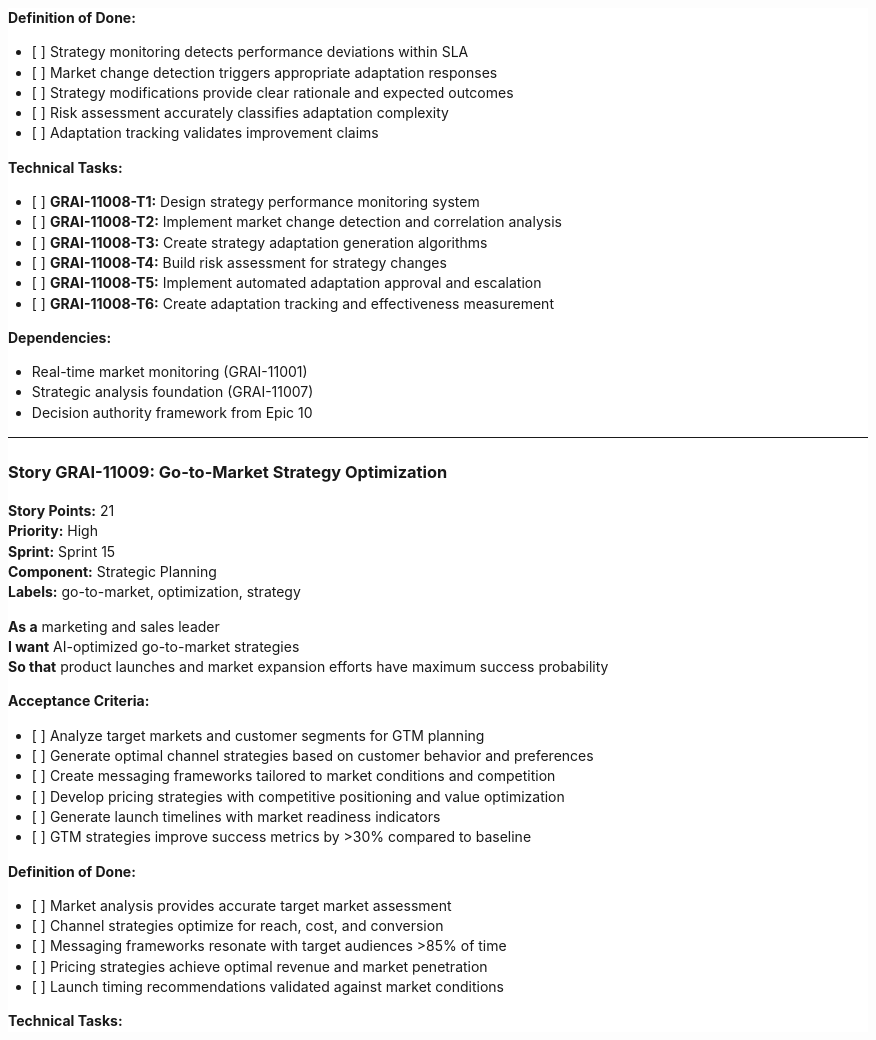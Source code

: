 **Definition of Done:**

* \[ \] Strategy monitoring detects performance deviations within SLA  
* \[ \] Market change detection triggers appropriate adaptation responses  
* \[ \] Strategy modifications provide clear rationale and expected outcomes  
* \[ \] Risk assessment accurately classifies adaptation complexity  
* \[ \] Adaptation tracking validates improvement claims

**Technical Tasks:**

* \[ \] **GRAI-11008-T1:** Design strategy performance monitoring system  
* \[ \] **GRAI-11008-T2:** Implement market change detection and correlation analysis  
* \[ \] **GRAI-11008-T3:** Create strategy adaptation generation algorithms  
* \[ \] **GRAI-11008-T4:** Build risk assessment for strategy changes  
* \[ \] **GRAI-11008-T5:** Implement automated adaptation approval and escalation  
* \[ \] **GRAI-11008-T6:** Create adaptation tracking and effectiveness measurement

**Dependencies:**

* Real-time market monitoring (GRAI-11001)  
* Strategic analysis foundation (GRAI-11007)  
* Decision authority framework from Epic 10

---

### **Story GRAI-11009: Go-to-Market Strategy Optimization**

**Story Points:** 21  
 **Priority:** High  
 **Sprint:** Sprint 15  
 **Component:** Strategic Planning  
 **Labels:** go-to-market, optimization, strategy

**As a** marketing and sales leader  
 **I want** AI-optimized go-to-market strategies  
 **So that** product launches and market expansion efforts have maximum success probability

**Acceptance Criteria:**

* \[ \] Analyze target markets and customer segments for GTM planning  
* \[ \] Generate optimal channel strategies based on customer behavior and preferences  
* \[ \] Create messaging frameworks tailored to market conditions and competition  
* \[ \] Develop pricing strategies with competitive positioning and value optimization  
* \[ \] Generate launch timelines with market readiness indicators  
* \[ \] GTM strategies improve success metrics by \>30% compared to baseline

**Definition of Done:**

* \[ \] Market analysis provides accurate target market assessment  
* \[ \] Channel strategies optimize for reach, cost, and conversion  
* \[ \] Messaging frameworks resonate with target audiences \>85% of time  
* \[ \] Pricing strategies achieve optimal revenue and market penetration  
* \[ \] Launch timing recommendations validated against market conditions

**Technical Tasks:**
